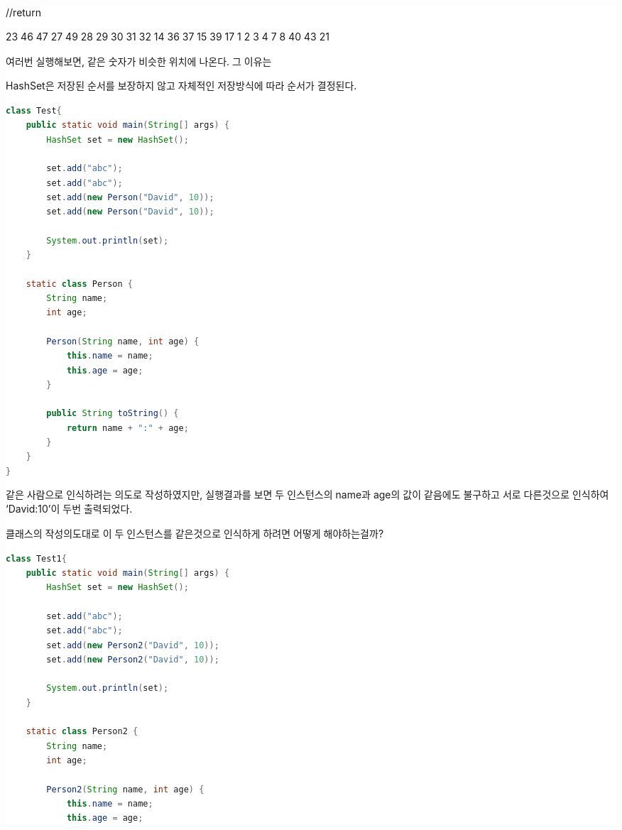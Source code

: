 //return

23 46 47 27 49
28 29 30 31 32
14 36 37 15 39
17 1 2 3 4
7 8 40 43 21

여러번 실행해보면, 같은 숫자가 비슷한 위치에 나온다. 그 이유는

HashSet은 저장된 순서를 보장하지 않고 자체적인 저장방식에 따라 순서가 결정된다.

```java
class Test{
    public static void main(String[] args) {
        HashSet set = new HashSet();

        set.add("abc");
        set.add("abc");
        set.add(new Person("David", 10));
        set.add(new Person("David", 10));

        System.out.println(set);
    }

    static class Person {
        String name;
        int age;

        Person(String name, int age) {
            this.name = name;
            this.age = age;
        }

        public String toString() {
            return name + ":" + age;
        }
    }
}

```

같은 사람으로 인식하려는 의도로 작성하였지만, 실행결과를 보면 두 인스턴스의 name과 age의 값이 같음에도 불구하고 서로 다른것으로 인식하여 ‘David:10’이 두번 출력되었다.

클래스의 작성의도대로 이 두 인스턴스를 같은것으로 인식하게 하려면 어떻게 해야하는걸까?

```java
class Test1{
    public static void main(String[] args) {
        HashSet set = new HashSet();

        set.add("abc");
        set.add("abc");
        set.add(new Person2("David", 10));
        set.add(new Person2("David", 10));

        System.out.println(set);
    }

    static class Person2 {
        String name;
        int age;

        Person2(String name, int age) {
            this.name = name;
            this.age = age;
```